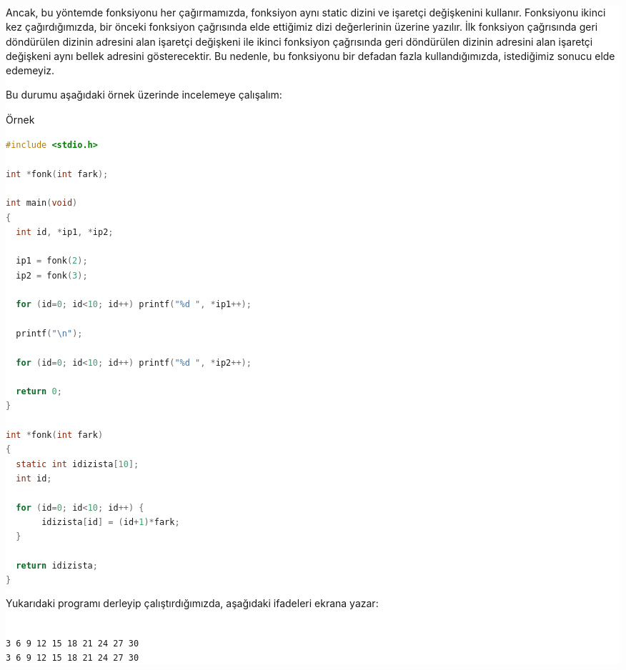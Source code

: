 Ancak, bu yöntemde fonksiyonu her çağırmamızda, fonksiyon aynı static dizini ve işaretçi değişkenini kullanır. Fonksiyonu ikinci kez çağırdığımızda, bir önceki fonksiyon çağrısında elde ettiğimiz dizi değerlerinin üzerine yazılır. İlk fonksiyon çağrısında geri döndürülen dizinin adresini alan işaretçi değişkeni ile ikinci fonksiyon çağrısında geri döndürülen dizinin adresini alan işaretçi değişkeni aynı bellek adresini gösterecektir. Bu nedenle, bu fonksiyonu bir defadan fazla kullandığımızda, istediğimiz sonucu elde edemeyiz.

Bu durumu aşağıdaki örnek üzerinde incelemeye çalışalım:

Örnek

```c
#include <stdio.h>

int *fonk(int fark);

int main(void)
{
  int id, *ip1, *ip2;

  ip1 = fonk(2);
  ip2 = fonk(3);

  for (id=0; id<10; id++) printf("%d ", *ip1++);

  printf("\n");

  for (id=0; id<10; id++) printf("%d ", *ip2++);

  return 0;
}

int *fonk(int fark)
{
  static int idizista[10];
  int id;

  for (id=0; id<10; id++) {
       idizista[id] = (id+1)*fark;
  }

  return idizista;
}


```

Yukarıdaki programı derleyip çalıştırdığımızda, aşağıdaki ifadeleri ekrana yazar:

```

3 6 9 12 15 18 21 24 27 30
3 6 9 12 15 18 21 24 27 30

```
